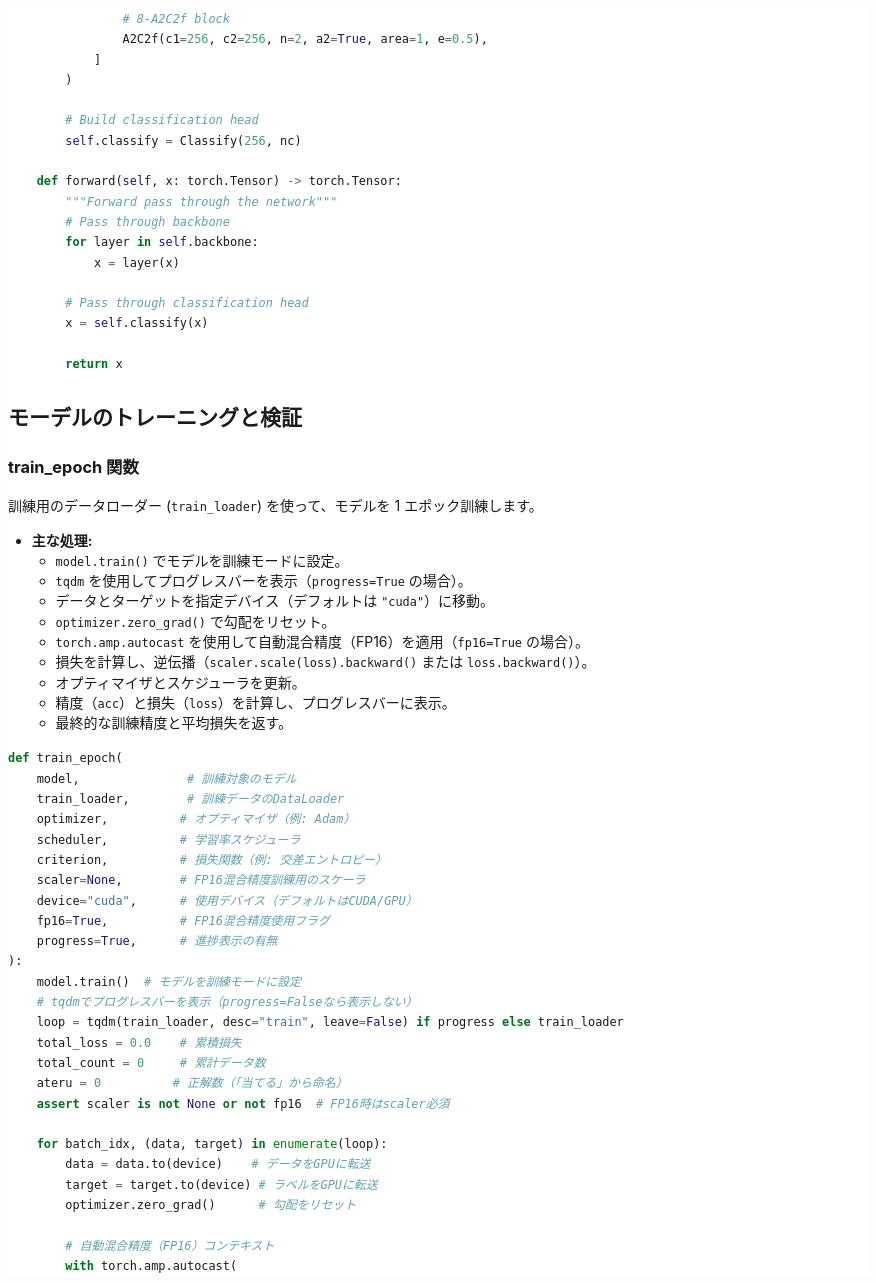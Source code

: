 ```python
                # 8-A2C2f block
                A2C2f(c1=256, c2=256, n=2, a2=True, area=1, e=0.5),
            ]
        )

        # Build classification head
        self.classify = Classify(256, nc)

    def forward(self, x: torch.Tensor) -> torch.Tensor:
        """Forward pass through the network"""
        # Pass through backbone
        for layer in self.backbone:
            x = layer(x)

        # Pass through classification head
        x = self.classify(x)

        return x
```

## モーデルのトレーニングと検証

### train_epoch 関数

訓練用のデータローダー (`train_loader`) を使って、モデルを 1 エポック訓練します。

- **主な処理:**
  - `model.train()` でモデルを訓練モードに設定。
  - `tqdm` を使用してプログレスバーを表示（`progress=True` の場合）。
  - データとターゲットを指定デバイス（デフォルトは `"cuda"`）に移動。
  - `optimizer.zero_grad()` で勾配をリセット。
  - `torch.amp.autocast` を使用して自動混合精度（FP16）を適用（`fp16=True` の場合）。
  - 損失を計算し、逆伝播（`scaler.scale(loss).backward()` または `loss.backward()`）。
  - オプティマイザとスケジューラを更新。
  - 精度（`acc`）と損失（`loss`）を計算し、プログレスバーに表示。
  - 最終的な訓練精度と平均損失を返す。

```python
def train_epoch(
    model,               # 訓練対象のモデル
    train_loader,        # 訓練データのDataLoader
    optimizer,          # オプティマイザ（例: Adam）
    scheduler,          # 学習率スケジューラ
    criterion,          # 損失関数（例: 交差エントロピー）
    scaler=None,        # FP16混合精度訓練用のスケーラ
    device="cuda",      # 使用デバイス（デフォルトはCUDA/GPU）
    fp16=True,          # FP16混合精度使用フラグ
    progress=True,      # 進捗表示の有無
):
    model.train()  # モデルを訓練モードに設定
    # tqdmでプログレスバーを表示（progress=Falseなら表示しない）
    loop = tqdm(train_loader, desc="train", leave=False) if progress else train_loader
    total_loss = 0.0    # 累積損失
    total_count = 0     # 累計データ数
    ateru = 0          # 正解数（「当てる」から命名）
    assert scaler is not None or not fp16  # FP16時はscaler必須

    for batch_idx, (data, target) in enumerate(loop):
        data = data.to(device)    # データをGPUに転送
        target = target.to(device) # ラベルをGPUに転送
        optimizer.zero_grad()      # 勾配をリセット

        # 自動混合精度（FP16）コンテキスト
        with torch.amp.autocast(
```